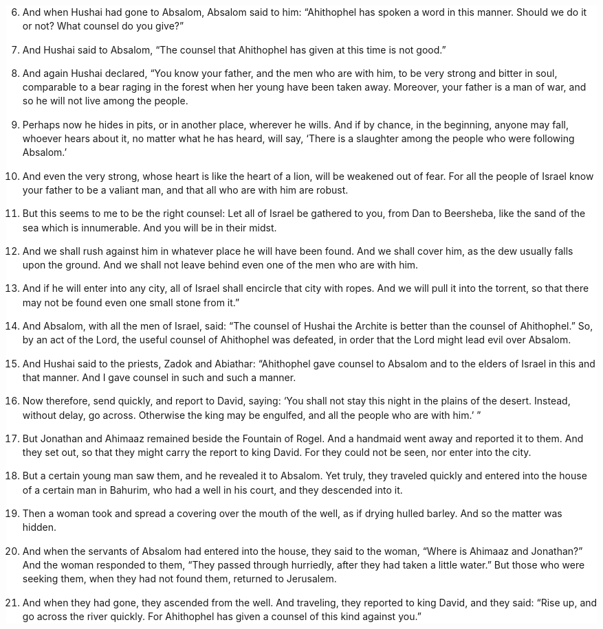 6. And when Hushai had gone to Absalom, Absalom said to him: “Ahithophel has spoken a word in this manner. Should we do it or not? What counsel do you give?”

7. And Hushai said to Absalom, “The counsel that Ahithophel has given at this time is not good.”

8. And again Hushai declared, “You know your father, and the men who are with him, to be very strong and bitter in soul, comparable to a bear raging in the forest when her young have been taken away. Moreover, your father is a man of war, and so he will not live among the people.

9. Perhaps now he hides in pits, or in another place, wherever he wills. And if by chance, in the beginning, anyone may fall, whoever hears about it, no matter what he has heard, will say, ‘There is a slaughter among the people who were following Absalom.’

10. And even the very strong, whose heart is like the heart of a lion, will be weakened out of fear. For all the people of Israel know your father to be a valiant man, and that all who are with him are robust.

11. But this seems to me to be the right counsel: Let all of Israel be gathered to you, from Dan to Beersheba, like the sand of the sea which is innumerable. And you will be in their midst.

12. And we shall rush against him in whatever place he will have been found. And we shall cover him, as the dew usually falls upon the ground. And we shall not leave behind even one of the men who are with him.

13. And if he will enter into any city, all of Israel shall encircle that city with ropes. And we will pull it into the torrent, so that there may not be found even one small stone from it.”

14. And Absalom, with all the men of Israel, said: “The counsel of Hushai the Archite is better than the counsel of Ahithophel.” So, by an act of the Lord, the useful counsel of Ahithophel was defeated, in order that the Lord might lead evil over Absalom. 

15. And Hushai said to the priests, Zadok and Abiathar: “Ahithophel gave counsel to Absalom and to the elders of Israel in this and that manner. And I gave counsel in such and such a manner.

16. Now therefore, send quickly, and report to David, saying: ‘You shall not stay this night in the plains of the desert. Instead, without delay, go across. Otherwise the king may be engulfed, and all the people who are with him.’ ” 

17. But Jonathan and Ahimaaz remained beside the Fountain of Rogel. And a handmaid went away and reported it to them. And they set out, so that they might carry the report to king David. For they could not be seen, nor enter into the city.

18. But a certain young man saw them, and he revealed it to Absalom. Yet truly, they traveled quickly and entered into the house of a certain man in Bahurim, who had a well in his court, and they descended into it.

19. Then a woman took and spread a covering over the mouth of the well, as if drying hulled barley. And so the matter was hidden.

20. And when the servants of Absalom had entered into the house, they said to the woman, “Where is Ahimaaz and Jonathan?” And the woman responded to them, “They passed through hurriedly, after they had taken a little water.” But those who were seeking them, when they had not found them, returned to Jerusalem.

21. And when they had gone, they ascended from the well. And traveling, they reported to king David, and they said: “Rise up, and go across the river quickly. For Ahithophel has given a counsel of this kind against you.”
